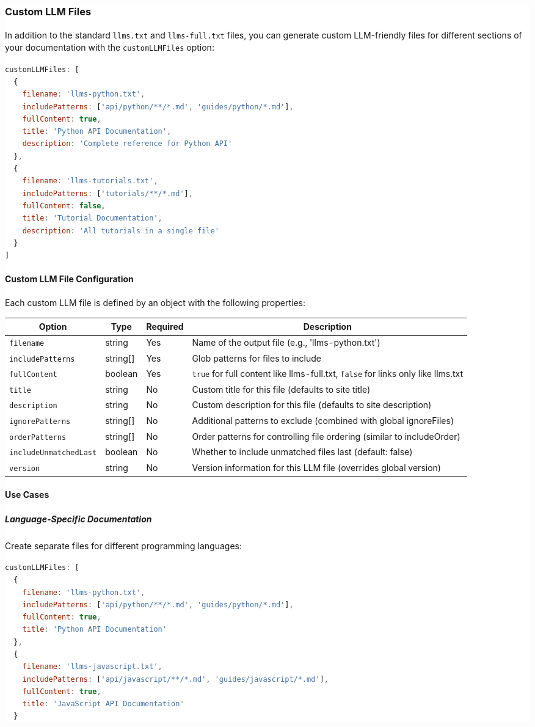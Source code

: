 ### Custom LLM Files

In addition to the standard `llms.txt` and `llms-full.txt` files, you can generate custom LLM-friendly files for different sections of your documentation with the `customLLMFiles` option:

```js
customLLMFiles: [
  {
    filename: 'llms-python.txt',
    includePatterns: ['api/python/**/*.md', 'guides/python/*.md'],
    fullContent: true,
    title: 'Python API Documentation',
    description: 'Complete reference for Python API'
  },
  {
    filename: 'llms-tutorials.txt',
    includePatterns: ['tutorials/**/*.md'],
    fullContent: false,
    title: 'Tutorial Documentation',
    description: 'All tutorials in a single file'
  }
]
```

#### Custom LLM File Configuration

Each custom LLM file is defined by an object with the following properties:

| Option                | Type     | Required | Description                                  |
|-----------------------|----------|----------|----------------------------------------------|
| `filename`            | string   | Yes      | Name of the output file (e.g., 'llms-python.txt') |
| `includePatterns`     | string[] | Yes      | Glob patterns for files to include |
| `fullContent`         | boolean  | Yes      | `true` for full content like llms-full.txt, `false` for links only like llms.txt |
| `title`               | string   | No       | Custom title for this file (defaults to site title) |
| `description`         | string   | No       | Custom description for this file (defaults to site description) |
| `ignorePatterns`      | string[] | No       | Additional patterns to exclude (combined with global ignoreFiles) |
| `orderPatterns`       | string[] | No       | Order patterns for controlling file ordering (similar to includeOrder) |
| `includeUnmatchedLast`| boolean  | No       | Whether to include unmatched files last (default: false) |
| `version`             | string   | No       | Version information for this LLM file (overrides global version) |

#### Use Cases

##### Language-Specific Documentation

Create separate files for different programming languages:

```js
customLLMFiles: [
  {
    filename: 'llms-python.txt',
    includePatterns: ['api/python/**/*.md', 'guides/python/*.md'],
    fullContent: true,
    title: 'Python API Documentation'
  },
  {
    filename: 'llms-javascript.txt',
    includePatterns: ['api/javascript/**/*.md', 'guides/javascript/*.md'],
    fullContent: true,
    title: 'JavaScript API Documentation'
  }
```
